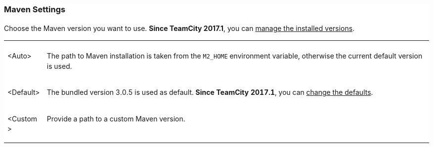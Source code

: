 </note>

### Maven Settings

Choose the Maven version you want to use. __Since TeamCity 2017.1__, you can [manage the installed versions](installing-agent-tools.md).

<table>


<tr>

<td>

</td>

<td>

</td>

</tr>

<tr>

<td>

&lt;Auto&gt;


</td>

<td>

The path to Maven installation is taken from the `M2_HOME` environment variable, otherwise the current default version is used.


</td></tr><tr>

<td>

&lt;Default&gt;


</td>

<td>

The bundled version 3.0.5 is used as default. __Since TeamCity 2017.1__, you can [change the defaults](installing-agent-tools.md).


</td></tr><tr>

<td>

&lt;Custom&gt;


</td>

<td>

Provide a path to a custom Maven version.

